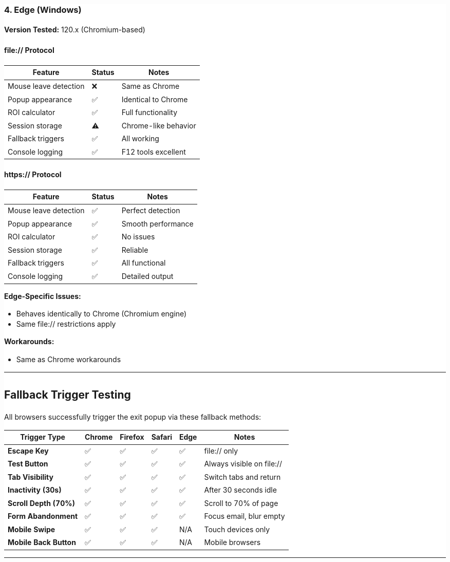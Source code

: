 ### 4. Edge (Windows)
**Version Tested:** 120.x (Chromium-based)

#### file:// Protocol
| Feature | Status | Notes |
|---------|--------|-------|
| Mouse leave detection | ❌ | Same as Chrome |
| Popup appearance | ✅ | Identical to Chrome |
| ROI calculator | ✅ | Full functionality |
| Session storage | ⚠️ | Chrome-like behavior |
| Fallback triggers | ✅ | All working |
| Console logging | ✅ | F12 tools excellent |

#### https:// Protocol
| Feature | Status | Notes |
|---------|--------|-------|
| Mouse leave detection | ✅ | Perfect detection |
| Popup appearance | ✅ | Smooth performance |
| ROI calculator | ✅ | No issues |
| Session storage | ✅ | Reliable |
| Fallback triggers | ✅ | All functional |
| Console logging | ✅ | Detailed output |

**Edge-Specific Issues:**
- Behaves identically to Chrome (Chromium engine)
- Same file:// restrictions apply

**Workarounds:**
- Same as Chrome workarounds

---

## Fallback Trigger Testing

All browsers successfully trigger the exit popup via these fallback methods:

| Trigger Type | Chrome | Firefox | Safari | Edge | Notes |
|--------------|--------|---------|--------|------|-------|
| **Escape Key** | ✅ | ✅ | ✅ | ✅ | file:// only |
| **Test Button** | ✅ | ✅ | ✅ | ✅ | Always visible on file:// |
| **Tab Visibility** | ✅ | ✅ | ✅ | ✅ | Switch tabs and return |
| **Inactivity (30s)** | ✅ | ✅ | ✅ | ✅ | After 30 seconds idle |
| **Scroll Depth (70%)** | ✅ | ✅ | ✅ | ✅ | Scroll to 70% of page |
| **Form Abandonment** | ✅ | ✅ | ✅ | ✅ | Focus email, blur empty |
| **Mobile Swipe** | ✅ | ✅ | ✅ | N/A | Touch devices only |
| **Mobile Back Button** | ✅ | ✅ | ✅ | N/A | Mobile browsers |

---